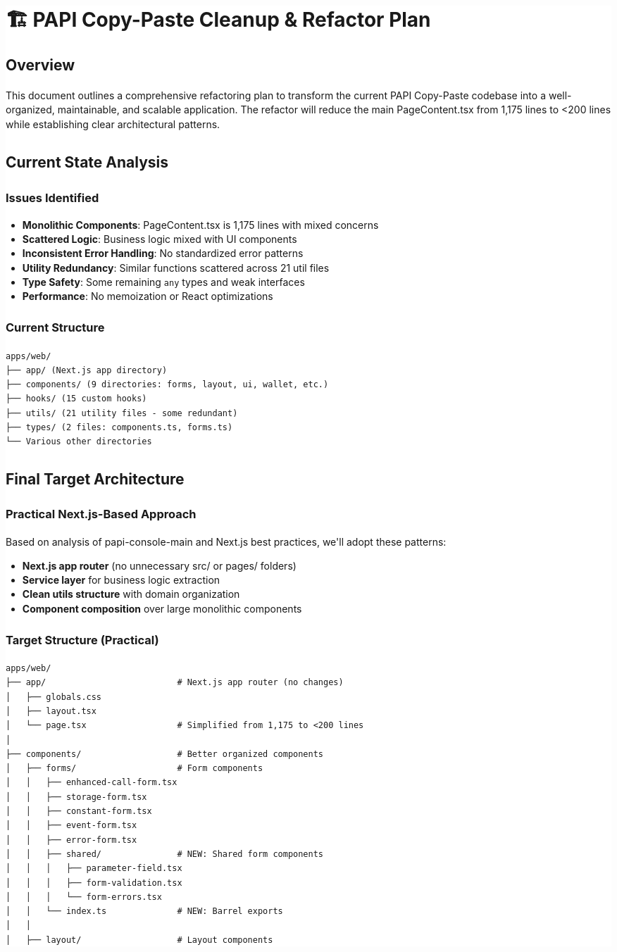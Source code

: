 # 🏗️ PAPI Copy-Paste Cleanup & Refactor Plan

## Overview

This document outlines a comprehensive refactoring plan to transform the current PAPI Copy-Paste codebase into a well-organized, maintainable, and scalable application. The refactor will reduce the main PageContent.tsx from 1,175 lines to <200 lines while establishing clear architectural patterns.

## Current State Analysis

### Issues Identified
- **Monolithic Components**: PageContent.tsx is 1,175 lines with mixed concerns
- **Scattered Logic**: Business logic mixed with UI components
- **Inconsistent Error Handling**: No standardized error patterns
- **Utility Redundancy**: Similar functions scattered across 21 util files
- **Type Safety**: Some remaining `any` types and weak interfaces
- **Performance**: No memoization or React optimizations

### Current Structure
```
apps/web/
├── app/ (Next.js app directory)
├── components/ (9 directories: forms, layout, ui, wallet, etc.)
├── hooks/ (15 custom hooks)
├── utils/ (21 utility files - some redundant)
├── types/ (2 files: components.ts, forms.ts)
└── Various other directories
```

## Final Target Architecture

### Practical Next.js-Based Approach
Based on analysis of papi-console-main and Next.js best practices, we'll adopt these patterns:
- **Next.js app router** (no unnecessary src/ or pages/ folders)
- **Service layer** for business logic extraction
- **Clean utils structure** with domain organization
- **Component composition** over large monolithic components

### Target Structure (Practical)
```
apps/web/
├── app/                          # Next.js app router (no changes)
│   ├── globals.css
│   ├── layout.tsx
│   └── page.tsx                  # Simplified from 1,175 to <200 lines
│
├── components/                   # Better organized components
│   ├── forms/                    # Form components
│   │   ├── enhanced-call-form.tsx
│   │   ├── storage-form.tsx
│   │   ├── constant-form.tsx
│   │   ├── event-form.tsx
│   │   ├── error-form.tsx
│   │   ├── shared/               # NEW: Shared form components
│   │   │   ├── parameter-field.tsx
│   │   │   ├── form-validation.tsx
│   │   │   └── form-errors.tsx
│   │   └── index.ts              # NEW: Barrel exports
│   │
│   ├── layout/                   # Layout components
```